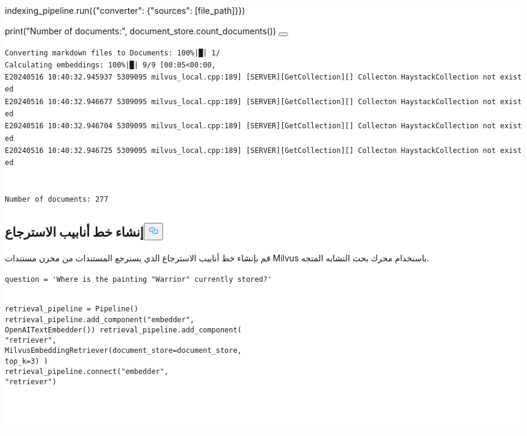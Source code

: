 indexing_pipeline.run({<span class="hljs-string">&quot;converter&quot;</span>: {<span class="hljs-string">&quot;sources&quot;</span>: [file_path]}})

<span class="hljs-built_in">print</span>(<span class="hljs-string">&quot;Number of documents:&quot;</span>, document_store.count_documents())
<button class="copy-code-btn"></button></code></pre>
<pre><code translate="no">Converting markdown files to Documents: 100%|█| 1/
Calculating embeddings: 100%|█| 9/9 [00:05&lt;00:00, 
E20240516 10:40:32.945937 5309095 milvus_local.cpp:189] [SERVER][GetCollection][] Collecton HaystackCollection not existed
E20240516 10:40:32.946677 5309095 milvus_local.cpp:189] [SERVER][GetCollection][] Collecton HaystackCollection not existed
E20240516 10:40:32.946704 5309095 milvus_local.cpp:189] [SERVER][GetCollection][] Collecton HaystackCollection not existed
E20240516 10:40:32.946725 5309095 milvus_local.cpp:189] [SERVER][GetCollection][] Collecton HaystackCollection not existed


Number of documents: 277
</code></pre>
<h2 id="Create-the-retrieval-pipeline" class="common-anchor-header">إنشاء خط أنابيب الاسترجاع<button data-href="#Create-the-retrieval-pipeline" class="anchor-icon" translate="no">
      <svg translate="no"
        aria-hidden="true"
        focusable="false"
        height="20"
        version="1.1"
        viewBox="0 0 16 16"
        width="16"
      >
        <path
          fill="#0092E4"
          fill-rule="evenodd"
          d="M4 9h1v1H4c-1.5 0-3-1.69-3-3.5S2.55 3 4 3h4c1.45 0 3 1.69 3 3.5 0 1.41-.91 2.72-2 3.25V8.59c.58-.45 1-1.27 1-2.09C10 5.22 8.98 4 8 4H4c-.98 0-2 1.22-2 2.5S3 9 4 9zm9-3h-1v1h1c1 0 2 1.22 2 2.5S13.98 12 13 12H9c-.98 0-2-1.22-2-2.5 0-.83.42-1.64 1-2.09V6.25c-1.09.53-2 1.84-2 3.25C6 11.31 7.55 13 9 13h4c1.45 0 3-1.69 3-3.5S14.5 6 13 6z"
        ></path>
      </svg>
    </button></h2><p>قم بإنشاء خط أنابيب الاسترجاع الذي يسترجع المستندات من مخزن مستندات Milvus باستخدام محرك بحث التشابه المتجه.</p>
<pre><code translate="no" class="language-python">question = <span class="hljs-string">&#x27;Where is the painting &quot;Warrior&quot; currently stored?&#x27;</span>

retrieval_pipeline = Pipeline()
retrieval_pipeline.add_component(<span class="hljs-string">&quot;embedder&quot;</span>, OpenAITextEmbedder())
retrieval_pipeline.add_component(
    <span class="hljs-string">&quot;retriever&quot;</span>, MilvusEmbeddingRetriever(document_store=document_store, top_k=<span class="hljs-number">3</span>)
)
retrieval_pipeline.connect(<span class="hljs-string">&quot;embedder&quot;</span>, <span class="hljs-string">&quot;retriever&quot;</span>)
